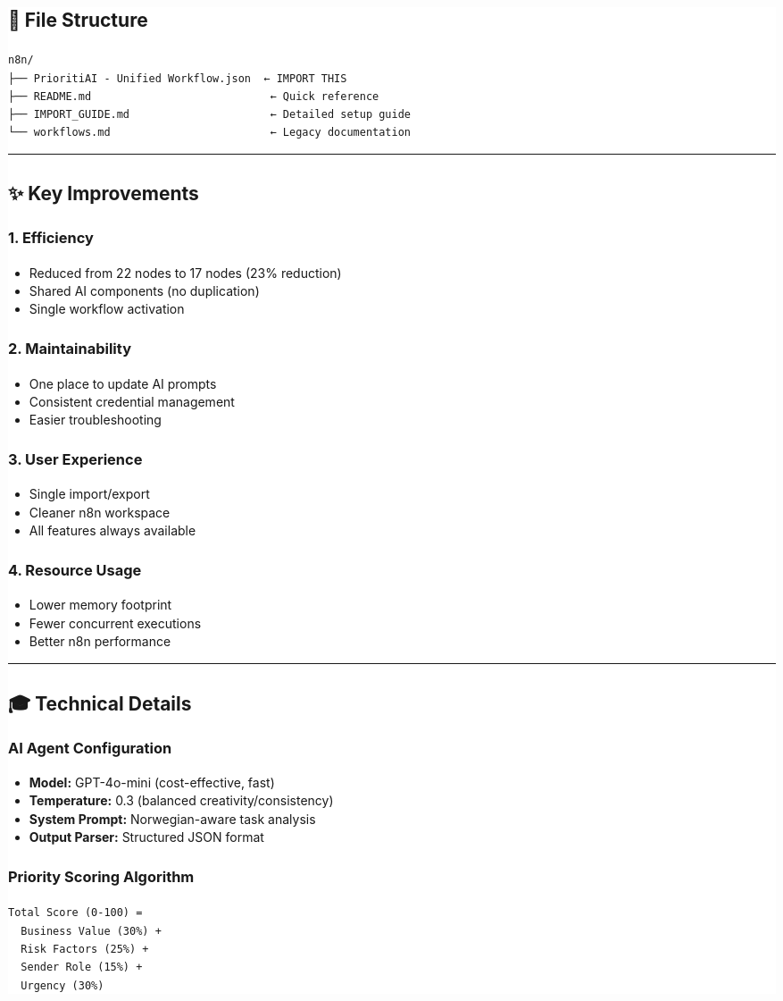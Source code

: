 
## 📂 File Structure

```
n8n/
├── PrioritiAI - Unified Workflow.json  ← IMPORT THIS
├── README.md                            ← Quick reference
├── IMPORT_GUIDE.md                      ← Detailed setup guide
└── workflows.md                         ← Legacy documentation
```

---

## ✨ Key Improvements

### 1. Efficiency
- Reduced from 22 nodes to 17 nodes (23% reduction)
- Shared AI components (no duplication)
- Single workflow activation

### 2. Maintainability
- One place to update AI prompts
- Consistent credential management
- Easier troubleshooting

### 3. User Experience
- Single import/export
- Cleaner n8n workspace
- All features always available

### 4. Resource Usage
- Lower memory footprint
- Fewer concurrent executions
- Better n8n performance

---

## 🎓 Technical Details

### AI Agent Configuration
- **Model:** GPT-4o-mini (cost-effective, fast)
- **Temperature:** 0.3 (balanced creativity/consistency)
- **System Prompt:** Norwegian-aware task analysis
- **Output Parser:** Structured JSON format

### Priority Scoring Algorithm
```
Total Score (0-100) = 
  Business Value (30%) +
  Risk Factors (25%) +
  Sender Role (15%) +
  Urgency (30%)
```
